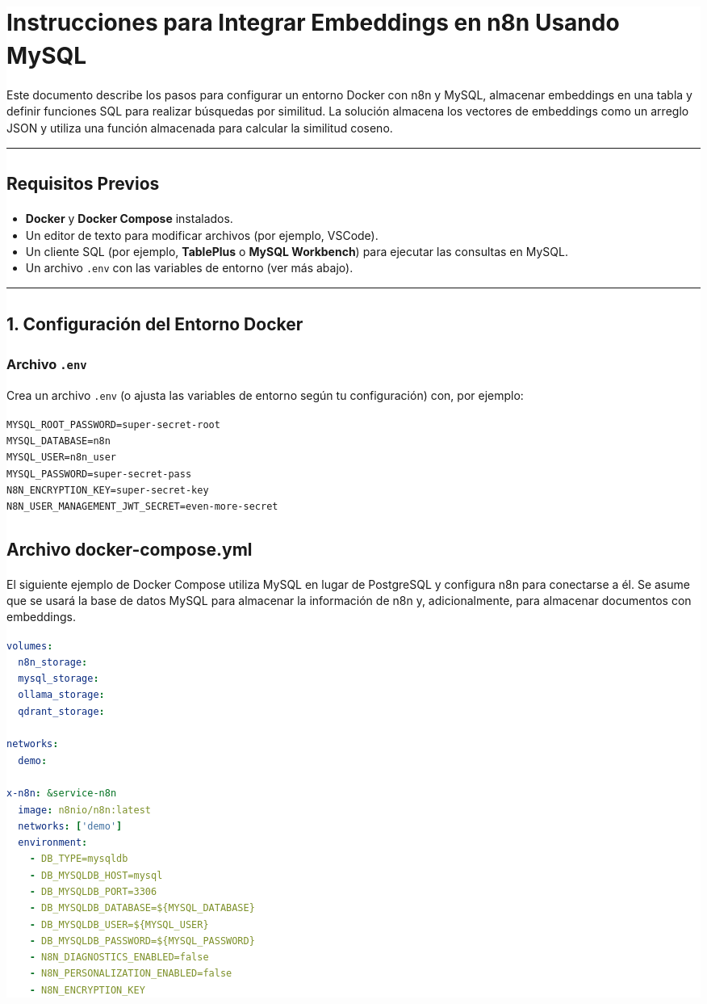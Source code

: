 # Instrucciones para Integrar Embeddings en n8n Usando MySQL

Este documento describe los pasos para configurar un entorno Docker con n8n y MySQL, almacenar embeddings en una tabla y definir funciones SQL para realizar búsquedas por similitud. La solución almacena los vectores de embeddings como un arreglo JSON y utiliza una función almacenada para calcular la similitud coseno.

---

## Requisitos Previos

- **Docker** y **Docker Compose** instalados.
- Un editor de texto para modificar archivos (por ejemplo, VSCode).
- Un cliente SQL (por ejemplo, **TablePlus** o **MySQL Workbench**) para ejecutar las consultas en MySQL.
- Un archivo `.env` con las variables de entorno (ver más abajo).

---

## 1. Configuración del Entorno Docker

### Archivo `.env`

Crea un archivo `.env` (o ajusta las variables de entorno según tu configuración) con, por ejemplo:

```env
MYSQL_ROOT_PASSWORD=super-secret-root
MYSQL_DATABASE=n8n
MYSQL_USER=n8n_user
MYSQL_PASSWORD=super-secret-pass
N8N_ENCRYPTION_KEY=super-secret-key
N8N_USER_MANAGEMENT_JWT_SECRET=even-more-secret
```

## Archivo docker-compose.yml

El siguiente ejemplo de Docker Compose utiliza MySQL en lugar de PostgreSQL y configura n8n para conectarse a él. Se asume que se usará la base de datos MySQL para almacenar la información de n8n y, adicionalmente, para almacenar documentos con embeddings.

```yaml
volumes:
  n8n_storage:
  mysql_storage:
  ollama_storage:
  qdrant_storage:

networks:
  demo:

x-n8n: &service-n8n
  image: n8nio/n8n:latest
  networks: ['demo']
  environment:
    - DB_TYPE=mysqldb
    - DB_MYSQLDB_HOST=mysql
    - DB_MYSQLDB_PORT=3306
    - DB_MYSQLDB_DATABASE=${MYSQL_DATABASE}
    - DB_MYSQLDB_USER=${MYSQL_USER}
    - DB_MYSQLDB_PASSWORD=${MYSQL_PASSWORD}
    - N8N_DIAGNOSTICS_ENABLED=false
    - N8N_PERSONALIZATION_ENABLED=false
    - N8N_ENCRYPTION_KEY
```